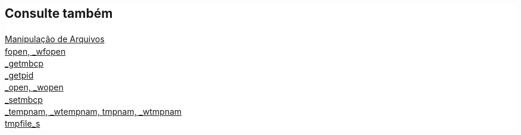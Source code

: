 ## <a name="see-also"></a>Consulte também

[Manipulação de Arquivos](../../c-runtime-library/file-handling.md)<br/>
[fopen, _wfopen](fopen-wfopen.md)<br/>
[_getmbcp](getmbcp.md)<br/>
[_getpid](getpid.md)<br/>
[_open, _wopen](open-wopen.md)<br/>
[_setmbcp](setmbcp.md)<br/>
[_tempnam, _wtempnam, tmpnam, _wtmpnam](tempnam-wtempnam-tmpnam-wtmpnam.md)<br/>
[tmpfile_s](tmpfile-s.md)<br/>

